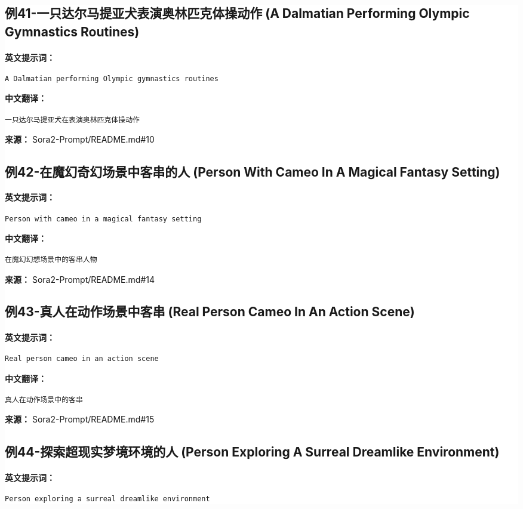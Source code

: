 ## 例41-一只达尔马提亚犬表演奥林匹克体操动作 (A Dalmatian Performing Olympic Gymnastics Routines)

**英文提示词：**

```text
A Dalmatian performing Olympic gymnastics routines
```

**中文翻译：**

```text
一只达尔马提亚犬在表演奥林匹克体操动作
```

**来源：** Sora2-Prompt/README.md#10

## 例42-在魔幻奇幻场景中客串的人 (Person With Cameo In A Magical Fantasy Setting)

**英文提示词：**

```text
Person with cameo in a magical fantasy setting
```

**中文翻译：**

```text
在魔幻幻想场景中的客串人物
```

**来源：** Sora2-Prompt/README.md#14

## 例43-真人在动作场景中客串 (Real Person Cameo In An Action Scene)

**英文提示词：**

```text
Real person cameo in an action scene
```

**中文翻译：**

```text
真人在动作场景中的客串
```

**来源：** Sora2-Prompt/README.md#15

## 例44-探索超现实梦境环境的人 (Person Exploring A Surreal Dreamlike Environment)

**英文提示词：**

```text
Person exploring a surreal dreamlike environment
```
